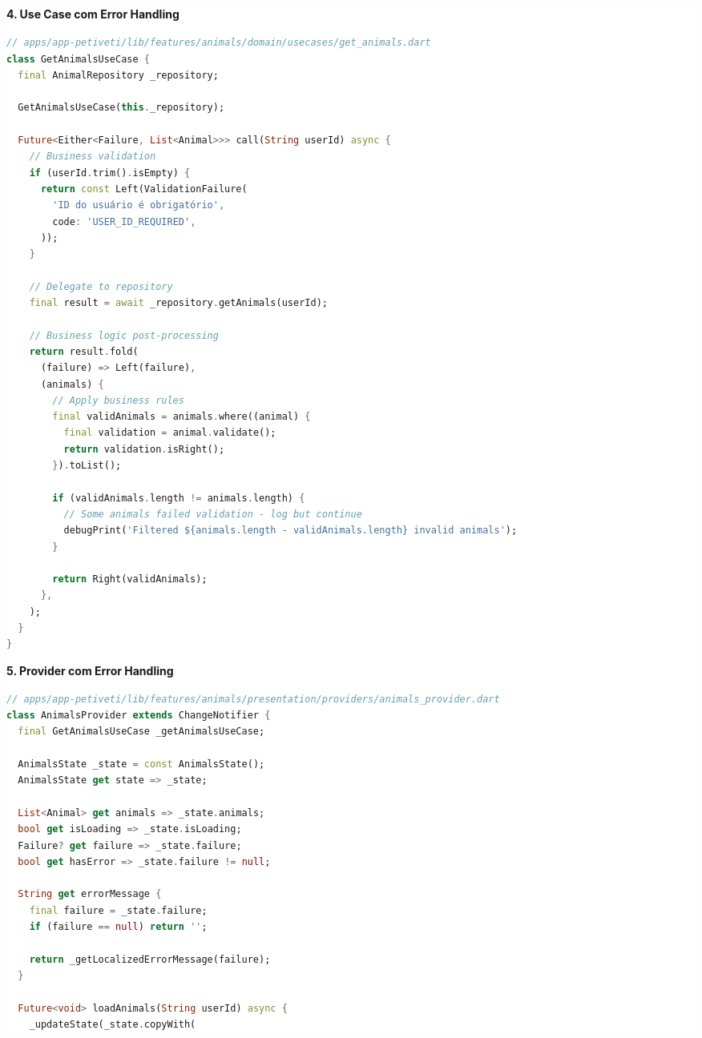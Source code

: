 **4. Use Case com Error Handling**
```dart
// apps/app-petiveti/lib/features/animals/domain/usecases/get_animals.dart
class GetAnimalsUseCase {
  final AnimalRepository _repository;
  
  GetAnimalsUseCase(this._repository);
  
  Future<Either<Failure, List<Animal>>> call(String userId) async {
    // Business validation
    if (userId.trim().isEmpty) {
      return const Left(ValidationFailure(
        'ID do usuário é obrigatório',
        code: 'USER_ID_REQUIRED',
      ));
    }
    
    // Delegate to repository
    final result = await _repository.getAnimals(userId);
    
    // Business logic post-processing
    return result.fold(
      (failure) => Left(failure),
      (animals) {
        // Apply business rules
        final validAnimals = animals.where((animal) {
          final validation = animal.validate();
          return validation.isRight();
        }).toList();
        
        if (validAnimals.length != animals.length) {
          // Some animals failed validation - log but continue
          debugPrint('Filtered ${animals.length - validAnimals.length} invalid animals');
        }
        
        return Right(validAnimals);
      },
    );
  }
}
```

**5. Provider com Error Handling**
```dart
// apps/app-petiveti/lib/features/animals/presentation/providers/animals_provider.dart
class AnimalsProvider extends ChangeNotifier {
  final GetAnimalsUseCase _getAnimalsUseCase;
  
  AnimalsState _state = const AnimalsState();
  AnimalsState get state => _state;
  
  List<Animal> get animals => _state.animals;
  bool get isLoading => _state.isLoading;
  Failure? get failure => _state.failure;
  bool get hasError => _state.failure != null;
  
  String get errorMessage {
    final failure = _state.failure;
    if (failure == null) return '';
    
    return _getLocalizedErrorMessage(failure);
  }
  
  Future<void> loadAnimals(String userId) async {
    _updateState(_state.copyWith(
```